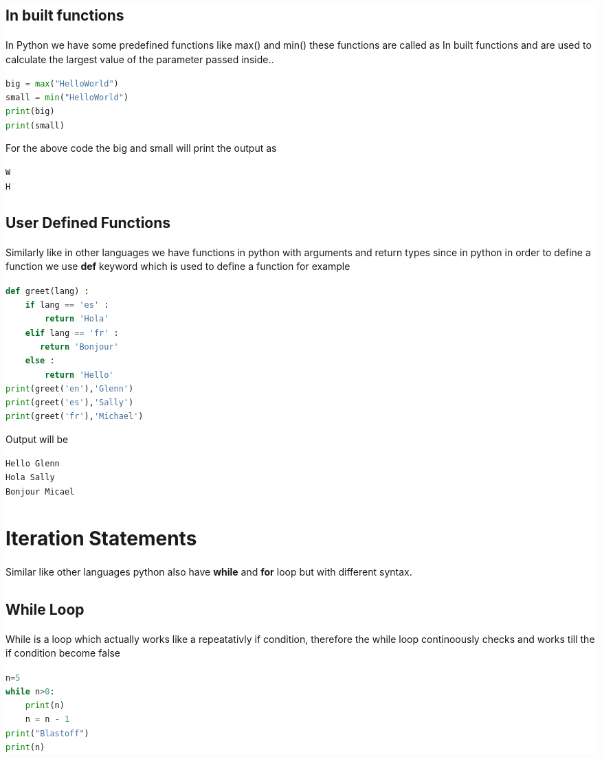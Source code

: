 ## In built functions
In Python we have some predefined functions like max() and min() these functions are called as In built functions and are used to calculate the largest value of the parameter passed inside..

```python
big = max("HelloWorld")
small = min("HelloWorld")
print(big)  
print(small)
```
For the above code the big and small will print the output as
```python
W
H
```
## User Defined Functions
Similarly like in other languages we have functions in python with arguments and return types since in python in order to define a function we use **def** keyword which is used to define a function for example
```python
def greet(lang) :
    if lang == 'es' :
        return 'Hola'
    elif lang == 'fr' :
       return 'Bonjour'
    else :
        return 'Hello'
print(greet('en'),'Glenn')
print(greet('es'),'Sally')
print(greet('fr'),'Michael')
```
Output will be
```
Hello Glenn
Hola Sally
Bonjour Micael
```
# Iteration Statements
Similar like other languages python also have **while** and **for** loop but with different syntax.

## While Loop
While is a loop which actually works like a repeatativly if condition, therefore the while loop continoously checks and works till the if condition become false

```python
n=5
while n>0:
    print(n)
    n = n - 1
print("Blastoff")
print(n)
```
